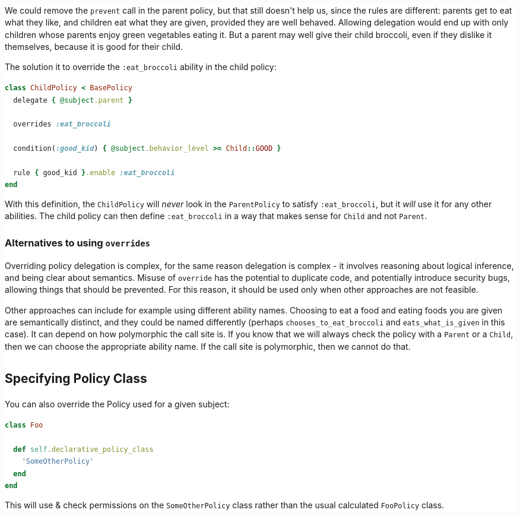 We could remove the `prevent` call in the parent policy, but that still doesn't
help us, since the rules are different: parents get to eat what they like, and
children eat what they are given, provided they are well behaved. Allowing
delegation would end up with only children whose parents enjoy green vegetables
eating it. But a parent may well give their child broccoli, even if they dislike
it themselves, because it is good for their child.

The solution it to override the `:eat_broccoli` ability in the child policy:

```ruby
class ChildPolicy < BasePolicy
  delegate { @subject.parent }
  
  overrides :eat_broccoli
  
  condition(:good_kid) { @subject.behavior_level >= Child::GOOD }
  
  rule { good_kid }.enable :eat_broccoli
end
```

With this definition, the `ChildPolicy` will _never_ look in the `ParentPolicy` to
satisfy `:eat_broccoli`, but it _will_ use it for any other abilities. The child
policy can then define `:eat_broccoli` in a way that makes sense for `Child` and not
`Parent`.

### Alternatives to using `overrides`

Overriding policy delegation is complex, for the same reason delegation is
complex - it involves reasoning about logical inference, and being clear about
semantics. Misuse of `override` has the potential to duplicate code, and
potentially introduce security bugs, allowing things that should be prevented.
For this reason, it should be used only when other approaches are not feasible.

Other approaches can include for example using different ability names. Choosing
to eat a food and eating foods you are given are semantically distinct, and they
could be named differently (perhaps `chooses_to_eat_broccoli` and
`eats_what_is_given` in this case). It can depend on how polymorphic the call
site is. If you know that we will always check the policy with a `Parent` or a
`Child`, then we can choose the appropriate ability name. If the call site is
polymorphic, then we cannot do that.

## Specifying Policy Class

You can also override the Policy used for a given subject:

```ruby
class Foo

  def self.declarative_policy_class
    'SomeOtherPolicy'
  end
end
```

This will use & check permissions on the `SomeOtherPolicy` class rather than the usual calculated `FooPolicy` class.
